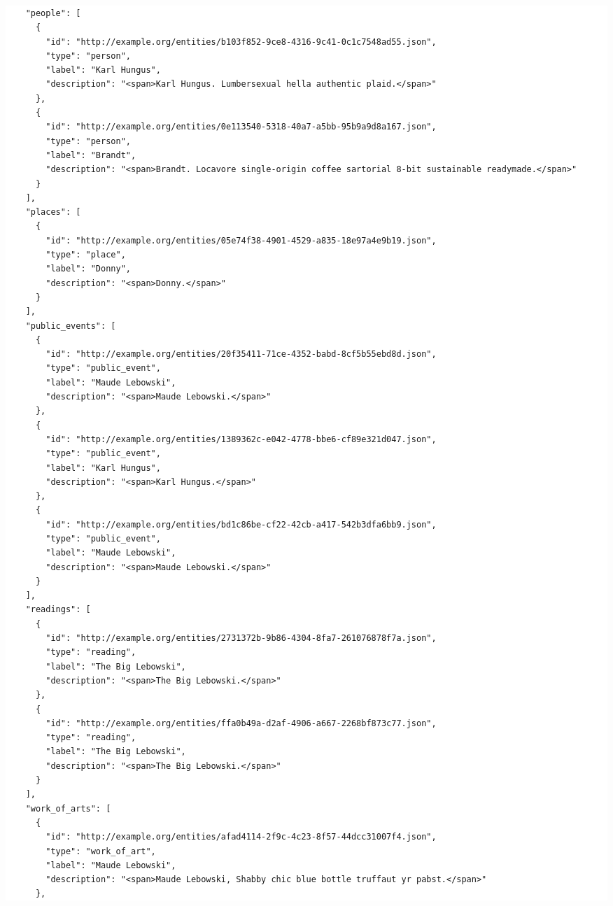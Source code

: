         "people": [
          {
            "id": "http://example.org/entities/b103f852-9ce8-4316-9c41-0c1c7548ad55.json",
            "type": "person",
            "label": "Karl Hungus",
            "description": "<span>Karl Hungus. Lumbersexual hella authentic plaid.</span>"
          },
          {
            "id": "http://example.org/entities/0e113540-5318-40a7-a5bb-95b9a9d8a167.json",
            "type": "person",
            "label": "Brandt",
            "description": "<span>Brandt. Locavore single-origin coffee sartorial 8-bit sustainable readymade.</span>"
          }
        ],
        "places": [
          {
            "id": "http://example.org/entities/05e74f38-4901-4529-a835-18e97a4e9b19.json",
            "type": "place",
            "label": "Donny",
            "description": "<span>Donny.</span>"
          }
        ],
        "public_events": [
          {
            "id": "http://example.org/entities/20f35411-71ce-4352-babd-8cf5b55ebd8d.json",
            "type": "public_event",
            "label": "Maude Lebowski",
            "description": "<span>Maude Lebowski.</span>"
          },
          {
            "id": "http://example.org/entities/1389362c-e042-4778-bbe6-cf89e321d047.json",
            "type": "public_event",
            "label": "Karl Hungus",
            "description": "<span>Karl Hungus.</span>"
          },
          {
            "id": "http://example.org/entities/bd1c86be-cf22-42cb-a417-542b3dfa6bb9.json",
            "type": "public_event",
            "label": "Maude Lebowski",
            "description": "<span>Maude Lebowski.</span>"
          }
        ],
        "readings": [
          {
            "id": "http://example.org/entities/2731372b-9b86-4304-8fa7-261076878f7a.json",
            "type": "reading",
            "label": "The Big Lebowski",
            "description": "<span>The Big Lebowski.</span>"
          },
          {
            "id": "http://example.org/entities/ffa0b49a-d2af-4906-a667-2268bf873c77.json",
            "type": "reading",
            "label": "The Big Lebowski",
            "description": "<span>The Big Lebowski.</span>"
          }
        ],
        "work_of_arts": [
          {
            "id": "http://example.org/entities/afad4114-2f9c-4c23-8f57-44dcc31007f4.json",
            "type": "work_of_art",
            "label": "Maude Lebowski",
            "description": "<span>Maude Lebowski, Shabby chic blue bottle truffaut yr pabst.</span>"
          },